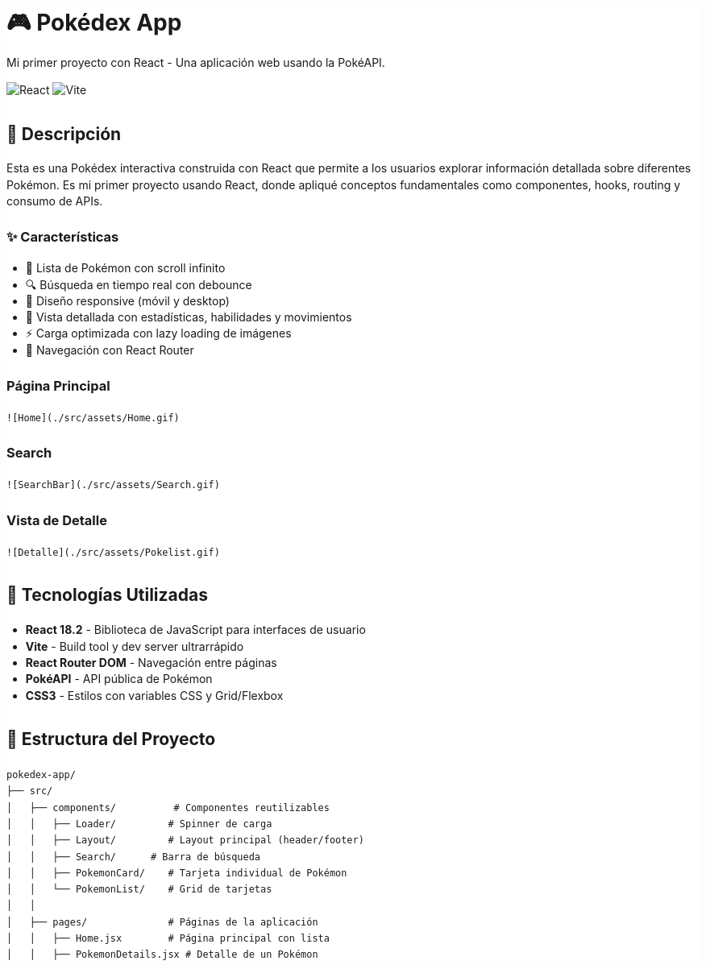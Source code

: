 # 🎮 Pokédex App

Mi primer proyecto con React - Una aplicación web usando la PokéAPI.

![React](https://img.shields.io/badge/React-18.2.0-blue)
![Vite](https://img.shields.io/badge/Vite-5.0.0-purple)

## 📖 Descripción

Esta es una Pokédex interactiva construida con React que permite a los usuarios explorar información detallada sobre diferentes Pokémon. Es mi primer proyecto usando React, donde apliqué conceptos fundamentales como componentes, hooks, routing y consumo de APIs.

### ✨ Características

- 📜 Lista de Pokémon con scroll infinito
- 🔍 Búsqueda en tiempo real con debounce
- 📱 Diseño responsive (móvil y desktop)
- 🎨 Vista detallada con estadísticas, habilidades y movimientos
- ⚡ Carga optimizada con lazy loading de imágenes
- 🎯 Navegación con React Router


### Página Principal
```
![Home](./src/assets/Home.gif)
```

### Search
```
![SearchBar](./src/assets/Search.gif)

```

### Vista de Detalle
```
![Detalle](./src/assets/Pokelist.gif)
```

## 🚀 Tecnologías Utilizadas

- **React 18.2** - Biblioteca de JavaScript para interfaces de usuario
- **Vite** - Build tool y dev server ultrarrápido
- **React Router DOM** - Navegación entre páginas
- **PokéAPI** - API pública de Pokémon
- **CSS3** - Estilos con variables CSS y Grid/Flexbox

## 📂 Estructura del Proyecto

```
pokedex-app/
├── src/
│   ├── components/          # Componentes reutilizables
│   │   ├── Loader/         # Spinner de carga
│   │   ├── Layout/         # Layout principal (header/footer)
│   │   ├── Search/      # Barra de búsqueda
│   │   ├── PokemonCard/    # Tarjeta individual de Pokémon
│   │   └── PokemonList/    # Grid de tarjetas
│   │
│   ├── pages/              # Páginas de la aplicación
│   │   ├── Home.jsx        # Página principal con lista
│   │   ├── PokemonDetails.jsx # Detalle de un Pokémon
```